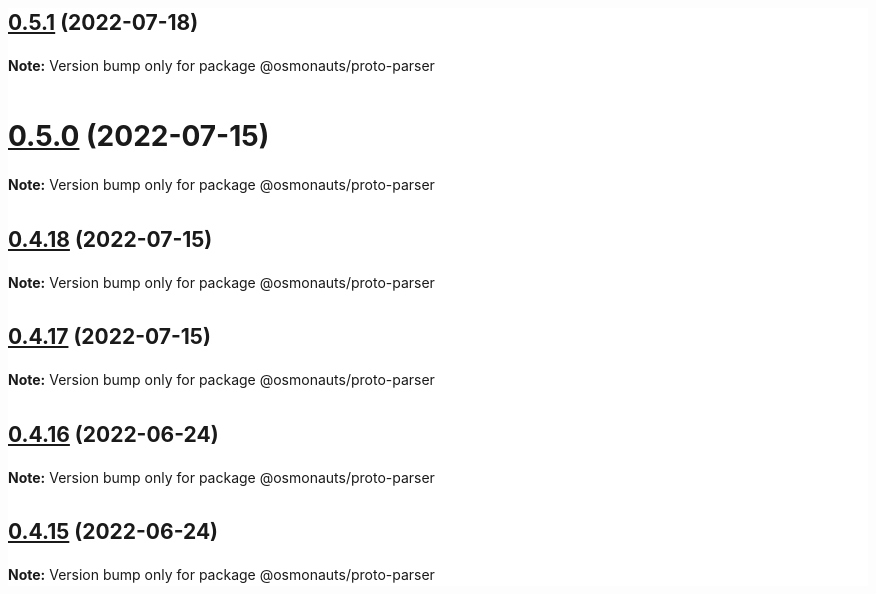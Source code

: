 



## [0.5.1](https://github.com/osmosis-labs/telescope/compare/@osmonauts/proto-parser@0.5.0...@osmonauts/proto-parser@0.5.1) (2022-07-18)

**Note:** Version bump only for package @osmonauts/proto-parser





# [0.5.0](https://github.com/osmosis-labs/telescope/compare/@osmonauts/proto-parser@0.4.18...@osmonauts/proto-parser@0.5.0) (2022-07-15)

**Note:** Version bump only for package @osmonauts/proto-parser





## [0.4.18](https://github.com/osmosis-labs/telescope/compare/@osmonauts/proto-parser@0.4.17...@osmonauts/proto-parser@0.4.18) (2022-07-15)

**Note:** Version bump only for package @osmonauts/proto-parser





## [0.4.17](https://github.com/osmosis-labs/telescope/compare/@osmonauts/proto-parser@0.4.16...@osmonauts/proto-parser@0.4.17) (2022-07-15)

**Note:** Version bump only for package @osmonauts/proto-parser





## [0.4.16](https://github.com/osmosis-labs/telescope/compare/@osmonauts/proto-parser@0.4.15...@osmonauts/proto-parser@0.4.16) (2022-06-24)

**Note:** Version bump only for package @osmonauts/proto-parser





## [0.4.15](https://github.com/osmosis-labs/telescope/compare/@osmonauts/proto-parser@0.4.14...@osmonauts/proto-parser@0.4.15) (2022-06-24)

**Note:** Version bump only for package @osmonauts/proto-parser
